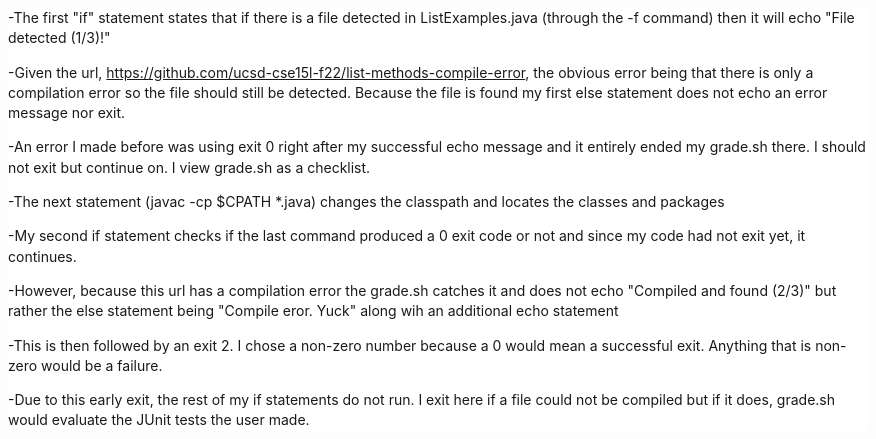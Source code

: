 -The first "if" statement states that if there is a file detected in ListExamples.java (through the -f command) then it will echo "File detected (1/3)!"

-Given the url, https://github.com/ucsd-cse15l-f22/list-methods-compile-error, the obvious error being that there is only a compilation error so the file should still be detected. Because the file is found my first else statement does not echo an error message nor exit. 

-An error I made before was using exit 0 right after my successful echo message and it entirely ended my grade.sh there. I should not exit but continue on. I view grade.sh as a checklist. 

-The next statement (javac -cp $CPATH *.java) changes the classpath and locates the classes and packages 

-My second if statement checks if the last command produced a 0 exit code or not and since my code had not exit yet, it continues.

-However, because this url has a compilation error the grade.sh catches it and does not echo "Compiled and found (2/3)" but rather the else statement being "Compile eror. Yuck" along wih an additional echo statement

-This is then followed by an exit 2. I chose a non-zero number because a 0 would mean a successful exit. Anything that is non-zero would be a failure.

-Due to this early exit, the rest of my if statements do not run. I exit here if a file could not be compiled but if it does, grade.sh would evaluate the JUnit tests the user made.



